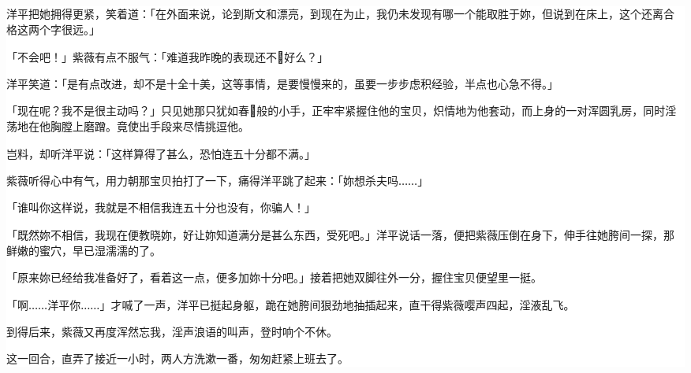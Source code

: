 洋平把她拥得更紧，笑着道：「在外面来说，论到斯文和漂亮，到现在为止，我仍未发现有哪一个能取胜于妳，但说到在床上，这个还离合格这两个字很远。」

「不会吧！」紫薇有点不服气：「难道我昨晚的表现还不好么？」

洋平笑道：「是有点改进，却不是十全十美，这等事情，是要慢慢来的，虽要一步步虑积经验，半点也心急不得。」

「现在呢？我不是很主动吗？」只见她那只犹如春般的小手，正牢牢紧握住他的宝贝，炽情地为他套动，而上身的一对浑圆乳房，同时淫荡地在他胸膛上磨蹭。竟使出手段来尽情挑逗他。

岂料，却听洋平说：「这样算得了甚么，恐怕连五十分都不满。」

紫薇听得心中有气，用力朝那宝贝拍打了一下，痛得洋平跳了起来：「妳想杀夫吗……」

「谁叫你这样说，我就是不相信我连五十分也没有，你骗人！」

「既然妳不相信，我现在便教晓妳，好让妳知道满分是甚么东西，受死吧。」洋平说话一落，便把紫薇压倒在身下，伸手往她胯间一探，那鲜嫩的蜜穴，早已湿濡濡的了。

「原来妳已经给我准备好了，看着这一点，便多加妳十分吧。」接着把她双脚往外一分，握住宝贝便望里一挺。

「啊……洋平你……」才喊了一声，洋平已挺起身躯，跪在她胯间狠劲地抽插起来，直干得紫薇嘤声四起，淫液乱飞。

到得后来，紫薇又再度浑然忘我，淫声浪语的叫声，登时响个不休。

这一回合，直弄了接近一小时，两人方洗漱一番，匆匆赶紧上班去了。